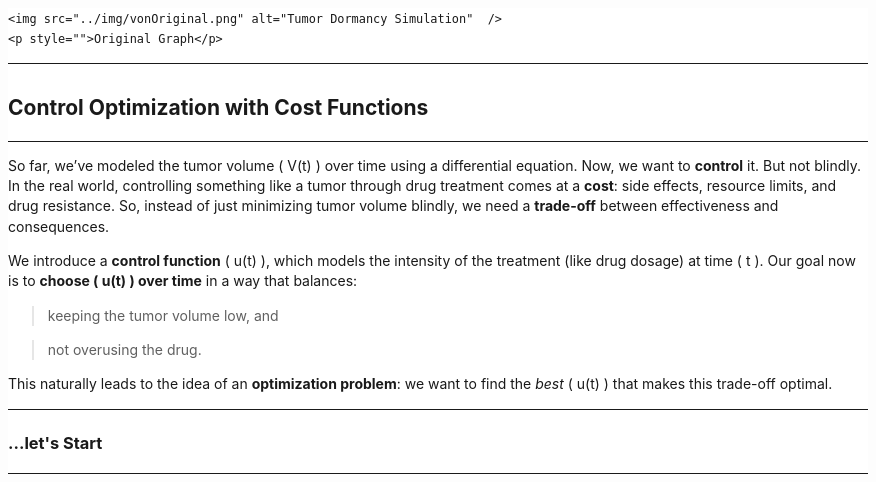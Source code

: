     <img src="../img/vonOriginal.png" alt="Tumor Dormancy Simulation"  />
    <p style="">Original Graph</p>
  </div>
</div>

---

## Control Optimization with Cost Functions

---

So far, we’ve modeled the tumor volume \( V(t) \) over time using a differential equation. Now, we want to **control** it. But not blindly. In the real world, controlling something like a tumor through drug treatment comes at a **cost**: side effects, resource limits, and drug resistance. So, instead of just minimizing tumor volume blindly, we need a **trade-off** between effectiveness and consequences.

We introduce a **control function** \( u(t) \), which models the intensity of the treatment (like drug dosage) at time \( t \). Our goal now is to **choose \( u(t) \) over time** in a way that balances:

> <p>keeping the tumor volume low, and</p>

> <p>not overusing the drug.</p>

This naturally leads to the idea of an **optimization problem**: we want to find the _best_ \( u(t) \) that makes this trade-off optimal.

---

### **...let's Start**

---